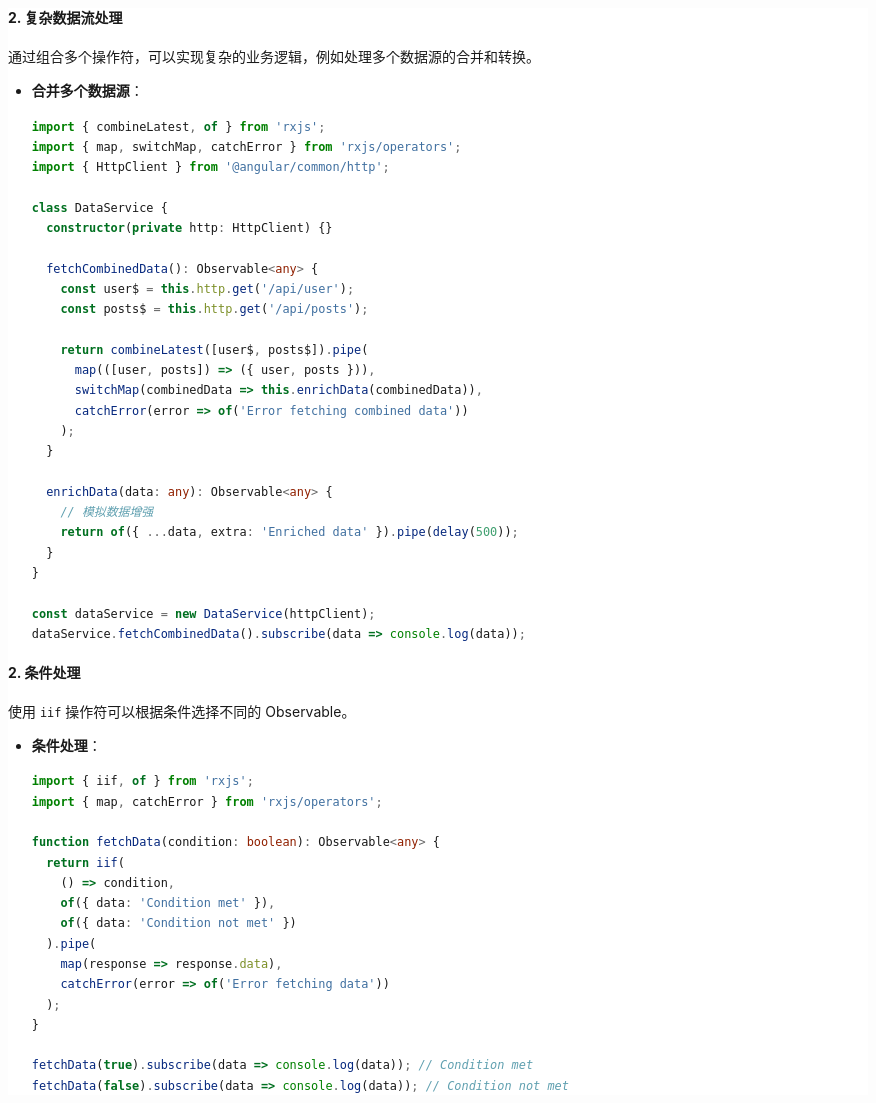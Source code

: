 #### 2. **复杂数据流处理**
通过组合多个操作符，可以实现复杂的业务逻辑，例如处理多个数据源的合并和转换。

- **合并多个数据源**：
  
  ```typescript
  import { combineLatest, of } from 'rxjs';
  import { map, switchMap, catchError } from 'rxjs/operators';
  import { HttpClient } from '@angular/common/http';
  
  class DataService {
    constructor(private http: HttpClient) {}
  
    fetchCombinedData(): Observable<any> {
      const user$ = this.http.get('/api/user');
      const posts$ = this.http.get('/api/posts');
  
      return combineLatest([user$, posts$]).pipe(
        map(([user, posts]) => ({ user, posts })),
        switchMap(combinedData => this.enrichData(combinedData)),
        catchError(error => of('Error fetching combined data'))
      );
    }
  
    enrichData(data: any): Observable<any> {
      // 模拟数据增强
      return of({ ...data, extra: 'Enriched data' }).pipe(delay(500));
    }
  }
  
  const dataService = new DataService(httpClient);
  dataService.fetchCombinedData().subscribe(data => console.log(data));
  ```

#### 2. **条件处理**
使用 `iif` 操作符可以根据条件选择不同的 Observable。

- **条件处理**：
  
  ```typescript
  import { iif, of } from 'rxjs';
  import { map, catchError } from 'rxjs/operators';
  
  function fetchData(condition: boolean): Observable<any> {
    return iif(
      () => condition,
      of({ data: 'Condition met' }),
      of({ data: 'Condition not met' })
    ).pipe(
      map(response => response.data),
      catchError(error => of('Error fetching data'))
    );
  }
  
  fetchData(true).subscribe(data => console.log(data)); // Condition met
  fetchData(false).subscribe(data => console.log(data)); // Condition not met
  ```
  